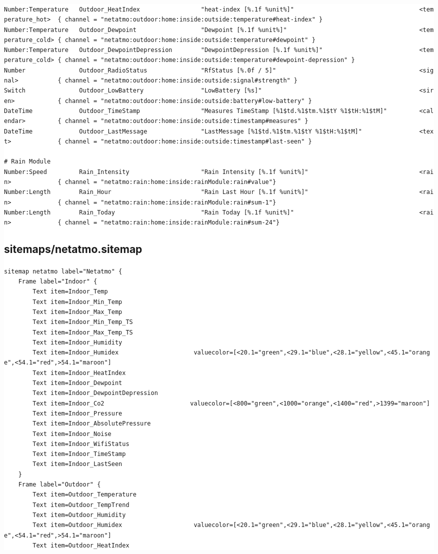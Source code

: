 ```
Number:Temperature   Outdoor_HeatIndex                 "heat-index [%.1f %unit%]"                                   <temperature_hot>  { channel = "netatmo:outdoor:home:inside:outside:temperature#heat-index" }
Number:Temperature   Outdoor_Dewpoint                  "Dewpoint [%.1f %unit%]"                                     <temperature_cold> { channel = "netatmo:outdoor:home:inside:outside:temperature#dewpoint" }
Number:Temperature   Outdoor_DewpointDepression        "DewpointDepression [%.1f %unit%]"                           <temperature_cold> { channel = "netatmo:outdoor:home:inside:outside:temperature#dewpoint-depression" }
Number               Outdoor_RadioStatus               "RfStatus [%.0f / 5]"                                        <signal>           { channel = "netatmo:outdoor:home:inside:outside:signal#strength" }
Switch               Outdoor_LowBattery                "LowBattery [%s]"                                            <siren>            { channel = "netatmo:outdoor:home:inside:outside:battery#low-battery" }
DateTime             Outdoor_TimeStamp                 "Measures TimeStamp [%1$td.%1$tm.%1$tY %1$tH:%1$tM]"         <calendar>         { channel = "netatmo:outdoor:home:inside:outside:timestamp#measures" }
DateTime             Outdoor_LastMessage               "LastMessage [%1$td.%1$tm.%1$tY %1$tH:%1$tM]"                <text>             { channel = "netatmo:outdoor:home:inside:outside:timestamp#last-seen" }

# Rain Module
Number:Speed         Rain_Intensity                    "Rain Intensity [%.1f %unit%]"                               <rain>             { channel = "netatmo:rain:home:inside:rainModule:rain#value"}
Number:Length        Rain_Hour                         "Rain Last Hour [%.1f %unit%]"                               <rain>             { channel = "netatmo:rain:home:inside:rainModule:rain#sum-1"}
Number:Length        Rain_Today                        "Rain Today [%.1f %unit%]"                                   <rain>             { channel = "netatmo:rain:home:inside:rainModule:rain#sum-24"}
```

## sitemaps/netatmo.sitemap

```
sitemap netatmo label="Netatmo" {
    Frame label="Indoor" {
        Text item=Indoor_Temp
        Text item=Indoor_Min_Temp
        Text item=Indoor_Max_Temp
        Text item=Indoor_Min_Temp_TS
        Text item=Indoor_Max_Temp_TS
        Text item=Indoor_Humidity
        Text item=Indoor_Humidex                     valuecolor=[<20.1="green",<29.1="blue",<28.1="yellow",<45.1="orange",<54.1="red",>54.1="maroon"]
        Text item=Indoor_HeatIndex
        Text item=Indoor_Dewpoint
        Text item=Indoor_DewpointDepression
        Text item=Indoor_Co2                        valuecolor=[<800="green",<1000="orange",<1400="red",>1399="maroon"]
        Text item=Indoor_Pressure
        Text item=Indoor_AbsolutePressure
        Text item=Indoor_Noise
        Text item=Indoor_WifiStatus
        Text item=Indoor_TimeStamp
        Text item=Indoor_LastSeen
    }
    Frame label="Outdoor" { 
        Text item=Outdoor_Temperature
        Text item=Outdoor_TempTrend
        Text item=Outdoor_Humidity
        Text item=Outdoor_Humidex                    valuecolor=[<20.1="green",<29.1="blue",<28.1="yellow",<45.1="orange",<54.1="red",>54.1="maroon"]
        Text item=Outdoor_HeatIndex
```
